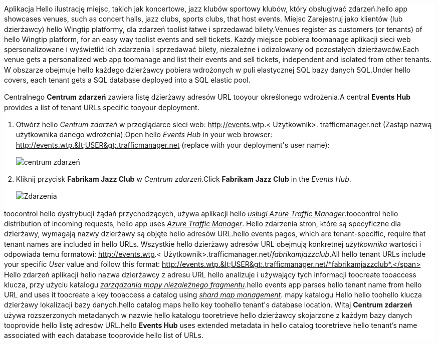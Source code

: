 <span data-ttu-id="fbde8-171">Aplikacja Hello ilustrację miejsc, takich jak koncertowe, jazz klubów sportowy klubów, który obsługiwać zdarzeń.</span><span class="sxs-lookup"><span data-stu-id="fbde8-171">hello app showcases venues, such as concert halls, jazz clubs, sports clubs, that host events.</span></span> <span data-ttu-id="fbde8-172">Miejsc Zarejestruj jako klientów (lub dzierżawcy) hello Wingtip platformy, dla zdarzeń toolist łatwe i sprzedawać bilety.</span><span class="sxs-lookup"><span data-stu-id="fbde8-172">Venues register as customers (or tenants) of hello Wingtip platform, for an easy way toolist events and sell tickets.</span></span> <span data-ttu-id="fbde8-173">Każdy miejsce pobiera toomanage aplikacji sieci web spersonalizowane i wyświetlić ich zdarzenia i sprzedawać bilety, niezależne i odizolowany od pozostałych dzierżawców.</span><span class="sxs-lookup"><span data-stu-id="fbde8-173">Each venue gets a personalized web app toomanage and list their events and sell tickets, independent and isolated from other tenants.</span></span> <span data-ttu-id="fbde8-174">W obszarze obejmuje hello każdego dzierżawcy pobiera wdrożonych w puli elastycznej SQL bazy danych SQL.</span><span class="sxs-lookup"><span data-stu-id="fbde8-174">Under hello covers, each tenant gets a SQL database deployed into a SQL elastic pool.</span></span>

<span data-ttu-id="fbde8-175">Centralnego **Centrum zdarzeń** zawiera listę dzierżawy adresów URL tooyour określonego wdrożenia.</span><span class="sxs-lookup"><span data-stu-id="fbde8-175">A central **Events Hub** provides a list of tenant URLs specific tooyour deployment.</span></span>

1. <span data-ttu-id="fbde8-176">Otwórz hello _Centrum zdarzeń_ w przeglądarce sieci web: http://events.wtp.&lt; Użytkownik&gt;. trafficmanager.net (Zastąp nazwą użytkownika danego wdrożenia):</span><span class="sxs-lookup"><span data-stu-id="fbde8-176">Open hello _Events Hub_ in your web browser: http://events.wtp.&lt;USER&gt;.trafficmanager.net (replace with your deployment's user name):</span></span>

    ![centrum zdarzeń](media/sql-database-saas-tutorial/events-hub.png)

1. <span data-ttu-id="fbde8-178">Kliknij przycisk **Fabrikam Jazz Club** w *Centrum zdarzeń*.</span><span class="sxs-lookup"><span data-stu-id="fbde8-178">Click **Fabrikam Jazz Club** in the *Events Hub*.</span></span>

   ![Zdarzenia](./media/sql-database-saas-tutorial/fabrikam.png)


<span data-ttu-id="fbde8-180">toocontrol hello dystrybucji żądań przychodzących, używa aplikacji hello [ *usługi Azure Traffic Manager*](https://docs.microsoft.com/azure/traffic-manager/traffic-manager-overview).</span><span class="sxs-lookup"><span data-stu-id="fbde8-180">toocontrol hello distribution of incoming requests, hello app uses [*Azure Traffic Manager*](https://docs.microsoft.com/azure/traffic-manager/traffic-manager-overview).</span></span> <span data-ttu-id="fbde8-181">Hello zdarzenia stron, które są specyficzne dla dzierżawy, wymagają nazwy dzierżawy są objęte hello adresów URL.</span><span class="sxs-lookup"><span data-stu-id="fbde8-181">hello events pages, which are tenant-specific, require that tenant names are included in hello URLs.</span></span> <span data-ttu-id="fbde8-182">Wszystkie hello dzierżawy adresów URL obejmują konkretnej *użytkownika* wartości i odpowiada temu formatowi: http://events.wtp.&lt; Użytkownik&gt;.trafficmanager.net/*fabrikamjazzclub*.</span><span class="sxs-lookup"><span data-stu-id="fbde8-182">All hello tenant URLs include your specific *User* value and follow this format: http://events.wtp.&lt;USER&gt;.trafficmanager.net/*fabrikamjazzclub*.</span></span> <span data-ttu-id="fbde8-183">Hello zdarzeń aplikacji hello nazwa dzierżawcy z adresu URL hello analizuje i używający tych informacji toocreate tooaccess klucza, przy użyciu katalogu [ *zarządzania mapy niezależnego fragmentu*](https://docs.microsoft.com/azure/sql-database/sql-database-elastic-scale-shard-map-management).</span><span class="sxs-lookup"><span data-stu-id="fbde8-183">hello events app parses hello tenant name from hello URL and uses it toocreate a key tooaccess a catalog using [*shard map management*](https://docs.microsoft.com/azure/sql-database/sql-database-elastic-scale-shard-map-management).</span></span> <span data-ttu-id="fbde8-184">mapy katalogu Hello hello toohello klucza dzierżawy lokalizacji bazy danych.</span><span class="sxs-lookup"><span data-stu-id="fbde8-184">hello catalog maps hello key toohello tenant's database location.</span></span> <span data-ttu-id="fbde8-185">Witaj **Centrum zdarzeń** używa rozszerzonych metadanych w nazwie hello katalogu tooretrieve hello dzierżawcy skojarzone z każdym bazy danych tooprovide hello listę adresów URL.</span><span class="sxs-lookup"><span data-stu-id="fbde8-185">hello **Events Hub** uses extended metadata in hello catalog tooretrieve hello tenant’s name associated with each database tooprovide hello list of URLs.</span></span>
